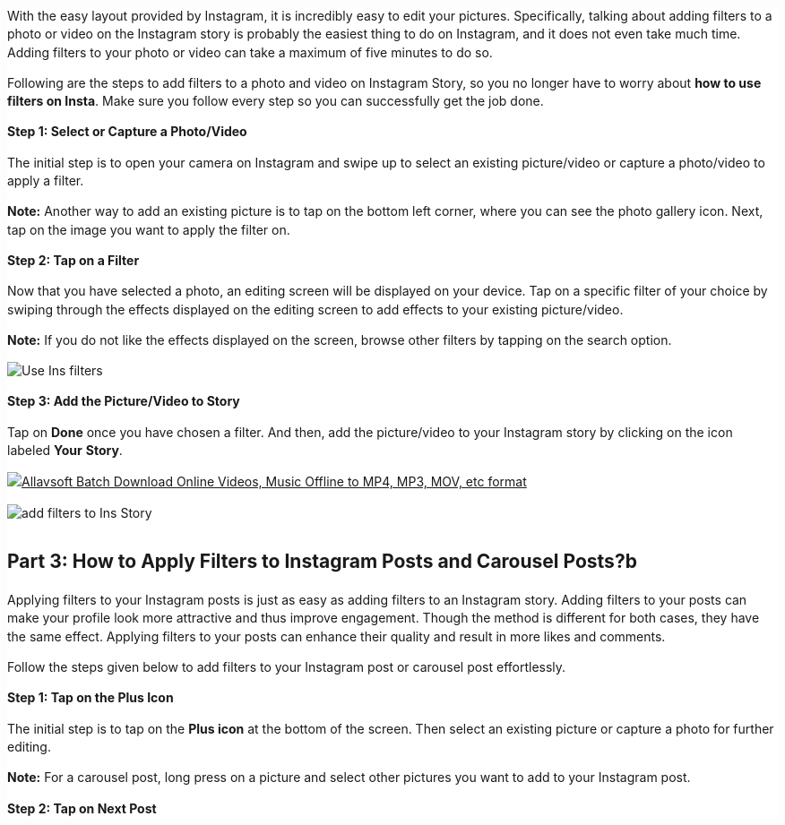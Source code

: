 With the easy layout provided by Instagram, it is incredibly easy to edit your pictures. Specifically, talking about adding filters to a photo or video on the Instagram story is probably the easiest thing to do on Instagram, and it does not even take much time. Adding filters to your photo or video can take a maximum of five minutes to do so.

Following are the steps to add filters to a photo and video on Instagram Story, so you no longer have to worry about **how to use filters on Insta**. Make sure you follow every step so you can successfully get the job done.

**Step 1: Select or Capture a Photo/Video**

The initial step is to open your camera on Instagram and swipe up to select an existing picture/video or capture a photo/video to apply a filter.

**Note:** Another way to add an existing picture is to tap on the bottom left corner, where you can see the photo gallery icon. Next, tap on the image you want to apply the filter on.

**Step 2: Tap on a Filter**

Now that you have selected a photo, an editing screen will be displayed on your device. Tap on a specific filter of your choice by swiping through the effects displayed on the editing screen to add effects to your existing picture/video.

**Note:** If you do not like the effects displayed on the screen, browse other filters by tapping on the search option.

![Use Ins filters](https://images.wondershare.com/filmora/article-images/instagram-story-filters-effects-option.jpg)

**Step 3: Add the Picture/Video to Story**

Tap on **Done** once you have chosen a filter. And then, add the picture/video to your Instagram story by clicking on the icon labeled **Your** **Story**.


<a href="https://secure.2checkout.com/order/checkout.php?PRODS=4631056&QTY=1&AFFILIATE=108875&CART=1"><img src="https://secure.avangate.com/images/merchant/997e65474a248252883b485717f7d098/products/buy-windows.png" border="0">Allavsoft Batch Download Online Videos, Music Offline to MP4, MP3, MOV, etc format </a>

![add  filters to Ins Story](https://images.wondershare.com/filmora/article-images/add-filters-to-instagram-story.jpg)

## Part 3: How to Apply Filters to Instagram Posts and Carousel Posts?b

Applying filters to your Instagram posts is just as easy as adding filters to an Instagram story. Adding filters to your posts can make your profile look more attractive and thus improve engagement. Though the method is different for both cases, they have the same effect. Applying filters to your posts can enhance their quality and result in more likes and comments.

Follow the steps given below to add filters to your Instagram post or carousel post effortlessly.

**Step 1: Tap on the Plus Icon**

The initial step is to tap on the **Plus icon** at the bottom of the screen. Then select an existing picture or capture a photo for further editing.

**Note:** For a carousel post, long press on a picture and select other pictures you want to add to your Instagram post.

**Step 2: Tap on Next Post**

